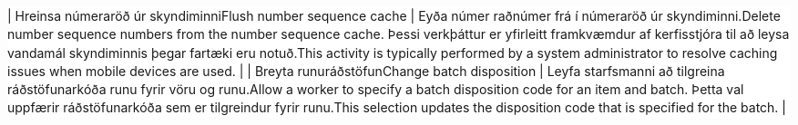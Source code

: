 | <span data-ttu-id="b7c26-161">Hreinsa númeraröð úr skyndiminni</span><span class="sxs-lookup"><span data-stu-id="b7c26-161">Flush number sequence cache</span></span> | <span data-ttu-id="b7c26-162">Eyða númer raðnúmer frá í númeraröð úr skyndiminni.</span><span class="sxs-lookup"><span data-stu-id="b7c26-162">Delete number sequence numbers from the number sequence cache.</span></span> <span data-ttu-id="b7c26-163">Þessi verkþáttur er yfirleitt framkvæmdur af kerfisstjóra til að leysa vandamál skyndiminnis þegar fartæki eru notuð.</span><span class="sxs-lookup"><span data-stu-id="b7c26-163">This activity is typically performed by a system administrator to resolve caching issues when mobile devices are used.</span></span>                                                                                                                                                                                                                                                                                                                                                                                                                                                                                                                                                                                                                                                                                                                                                                                                                                                                                                                                                                                                                                                                                                   |
| <span data-ttu-id="b7c26-164">Breyta runuráðstöfun</span><span class="sxs-lookup"><span data-stu-id="b7c26-164">Change batch disposition</span></span>    | <span data-ttu-id="b7c26-165">Leyfa starfsmanni að tilgreina ráðstöfunarkóða runu fyrir vöru og runu.</span><span class="sxs-lookup"><span data-stu-id="b7c26-165">Allow a worker to specify a batch disposition code for an item and batch.</span></span> <span data-ttu-id="b7c26-166">Þetta val uppfærir ráðstöfunarkóða sem er tilgreindur fyrir runu.</span><span class="sxs-lookup"><span data-stu-id="b7c26-166">This selection updates the disposition code that is specified for the batch.</span></span>                                                                                                                                                                                                                                                                                                                                                                                                                                                                                                                                                                                                                                                                                                                                                                                                                                                                                                                                                                                                                                                                                                                                  |
